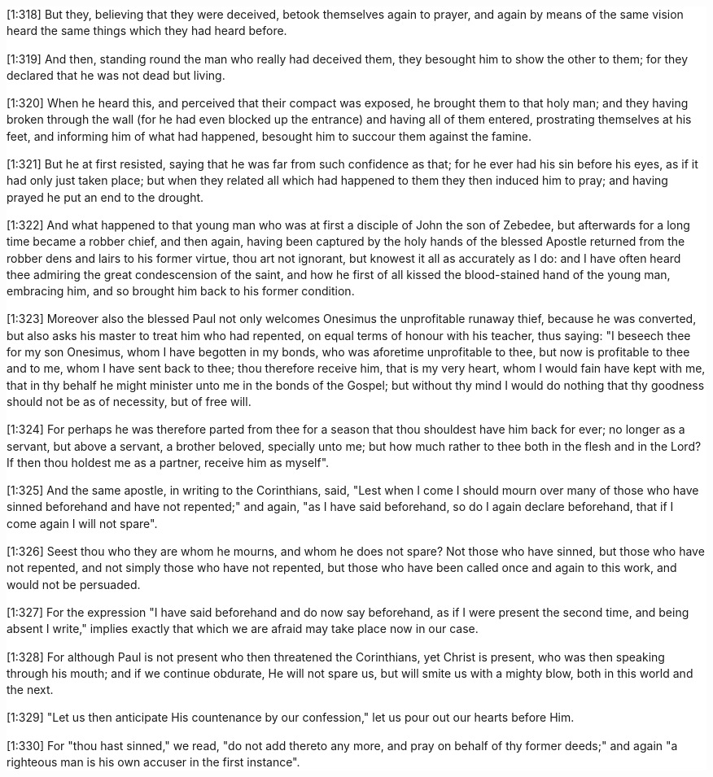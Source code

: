 [1:318] But they, believing that they were deceived, betook themselves again to prayer, and again by means of the same vision heard the same things which they had heard before.

[1:319] And then, standing round the man who really had deceived them, they besought him to show the other to them; for they declared that he was not dead but living.

[1:320] When he heard this, and perceived that their compact was exposed, he brought them to that holy man; and they having broken through the wall (for he had even blocked up the entrance) and having all of them entered, prostrating themselves at his feet, and informing him of what had happened, besought him to succour them against the famine.

[1:321] But he at first resisted, saying that he was far from such confidence as that; for he ever had his sin before his eyes, as if it had only just taken place; but when they related all which had happened to them they then induced him to pray; and having prayed he put an end to the drought.

[1:322] And what happened to that young man who was at first a disciple of John the son of Zebedee, but afterwards for a long time became a robber chief, and then again, having been captured by the holy hands of the blessed Apostle returned from the robber dens and lairs to his former virtue, thou art not ignorant, but knowest it all as accurately as I do: and I have often heard thee admiring the great condescension of the saint, and how he first of all kissed the blood-stained hand of the young man, embracing him, and so brought him back to his former condition.

[1:323] Moreover also the blessed Paul not only welcomes Onesimus the unprofitable runaway thief, because he was converted, but also asks his master to treat him who had repented, on equal terms of honour with his teacher, thus saying: "I beseech thee for my son Onesimus, whom I have begotten in my bonds, who was aforetime unprofitable to thee, but now is profitable to thee and to me, whom I have sent back to thee; thou therefore receive him, that is my very heart, whom I would fain have kept with me, that in thy behalf he might minister unto me in the bonds of the Gospel; but without thy mind I would do nothing that thy goodness should not be as of necessity, but of free will.

[1:324] For perhaps he was therefore parted from thee for a season that thou shouldest have him back for ever; no longer as a servant, but above a servant, a brother beloved, specially unto me; but how much rather to thee both in the flesh and in the Lord? If then thou holdest me as a partner, receive him as myself".

[1:325] And the same apostle, in writing to the Corinthians, said, "Lest when I come I should mourn over many of those who have sinned beforehand and have not repented;" and again, "as I have said beforehand, so do I again declare beforehand, that if I come again I will not spare".

[1:326] Seest thou who they are whom he mourns, and whom he does not spare? Not those who have sinned, but those who have not repented, and not simply those who have not repented, but those who have been called once and again to this work, and would not be persuaded.

[1:327] For the expression "I have said beforehand and do now say beforehand, as if I were present the second time, and being absent I write," implies exactly that which we are afraid may take place now in our case.

[1:328] For although Paul is not present who then threatened the Corinthians, yet Christ is present, who was then speaking through his mouth; and if we continue obdurate, He will not spare us, but will smite us with a mighty blow, both in this world and the next.

[1:329] "Let us then anticipate His countenance by our confession," let us pour out our hearts before Him.

[1:330] For "thou hast sinned," we read, "do not add thereto any more, and pray on behalf of thy former deeds;" and again "a righteous man is his own accuser in the first instance".
